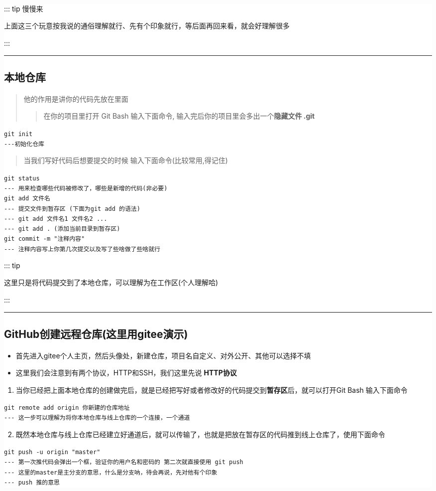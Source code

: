 ::: tip 慢慢来

上面这三个玩意按我说的通俗理解就行、先有个印象就行，等后面再回来看，就会好理解很多

:::

---

## 本地仓库

> 他的作用是讲你的代码先放在里面
> 
> > 在你的项目里打开 Git Bash 输入下面命令, 输入完后你的项目里会多出一个**隐藏文件 .git**

```git
git init
---初始化仓库
```

> 当我们写好代码后想要提交的时候 输入下面命令(比较常用,得记住)

```git
git status
--- 用来检查哪些代码被修改了，哪些是新增的代码(非必要)
git add 文件名
--- 提交文件到暂存区 (下面为git add 的语法)
--- git add 文件名1 文件名2 ...
--- git add . (添加当前目录到暂存区)
git commit -m "注释内容"
--- 注释内容写上你第几次提交以及写了些啥做了些啥就行
```

::: tip

这里只是将代码提交到了本地仓库，可以理解为在工作区(个人理解哈)

:::

---

## GitHub创建远程仓库(这里用gitee演示)

- 首先进入gitee个人主页，然后头像处，新建仓库，项目名自定义、对外公开、其他可以选择不填

- 这里我们会注意到有两个协议，HTTP和SSH，我们这里先说 **HTTP协议**
1. 当你已经把上面本地仓库的创建做完后，就是已经把写好或者修改好的代码提交到**暂存区**后，就可以打开Git Bash 输入下面命令

```git
git remote add origin 你新建的仓库地址
--- 这一步可以理解为将你本地仓库与线上仓库的一个连接，一个通道
```

2. 既然本地仓库与线上仓库已经建立好通道后，就可以传输了，也就是把放在暂存区的代码推到线上仓库了，使用下面命令

```git
git push -u origin "master"
--- 第一次推代码会弹出一个框，验证你的用户名和密码的 第二次就直接使用 git push
--- 这里的master是主分支的意思，什么是分支呐，待会再说，先对他有个印象
--- push 推的意思
```
